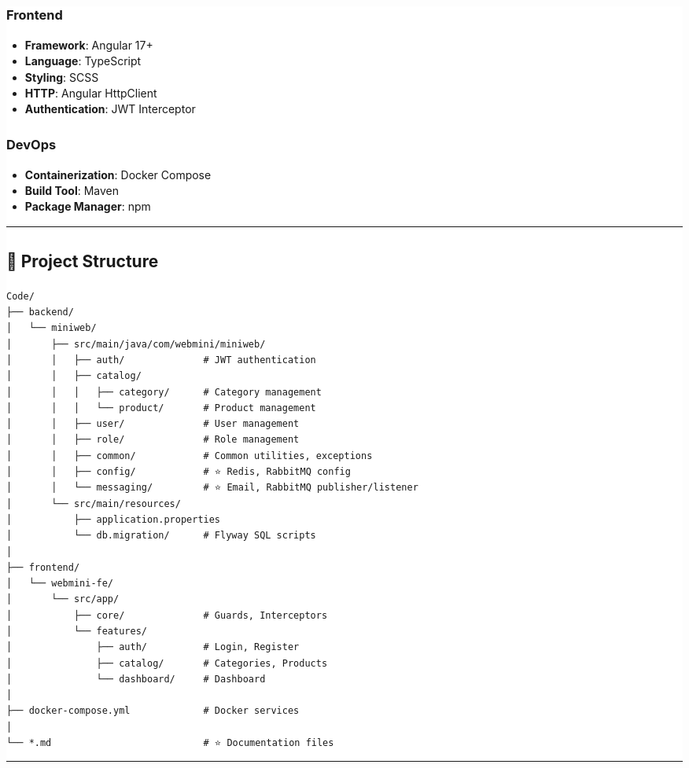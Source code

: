 ### Frontend

- **Framework**: Angular 17+
- **Language**: TypeScript
- **Styling**: SCSS
- **HTTP**: Angular HttpClient
- **Authentication**: JWT Interceptor

### DevOps

- **Containerization**: Docker Compose
- **Build Tool**: Maven
- **Package Manager**: npm

---

## 📂 Project Structure

```
Code/
├── backend/
│   └── miniweb/
│       ├── src/main/java/com/webmini/miniweb/
│       │   ├── auth/              # JWT authentication
│       │   ├── catalog/
│       │   │   ├── category/      # Category management
│       │   │   └── product/       # Product management
│       │   ├── user/              # User management
│       │   ├── role/              # Role management
│       │   ├── common/            # Common utilities, exceptions
│       │   ├── config/            # ⭐ Redis, RabbitMQ config
│       │   └── messaging/         # ⭐ Email, RabbitMQ publisher/listener
│       └── src/main/resources/
│           ├── application.properties
│           └── db.migration/      # Flyway SQL scripts
│
├── frontend/
│   └── webmini-fe/
│       └── src/app/
│           ├── core/              # Guards, Interceptors
│           └── features/
│               ├── auth/          # Login, Register
│               ├── catalog/       # Categories, Products
│               └── dashboard/     # Dashboard
│
├── docker-compose.yml             # Docker services
│
└── *.md                           # ⭐ Documentation files
```

---
